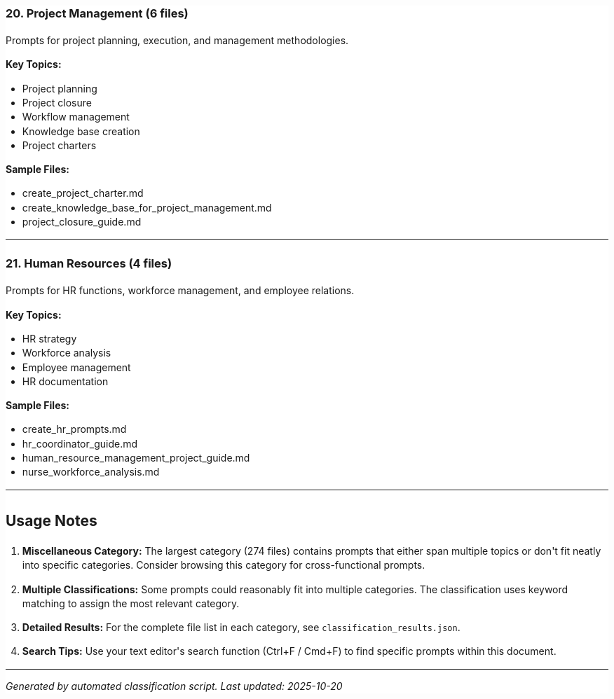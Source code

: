 
### 20. Project Management (6 files)

Prompts for project planning, execution, and management methodologies.

**Key Topics:**
- Project planning
- Project closure
- Workflow management
- Knowledge base creation
- Project charters

**Sample Files:**
- create_project_charter.md
- create_knowledge_base_for_project_management.md
- project_closure_guide.md

---

### 21. Human Resources (4 files)

Prompts for HR functions, workforce management, and employee relations.

**Key Topics:**
- HR strategy
- Workforce analysis
- Employee management
- HR documentation

**Sample Files:**
- create_hr_prompts.md
- hr_coordinator_guide.md
- human_resource_management_project_guide.md
- nurse_workforce_analysis.md

---

## Usage Notes

1. **Miscellaneous Category:** The largest category (274 files) contains prompts that either span multiple topics or don't fit neatly into specific categories. Consider browsing this category for cross-functional prompts.

2. **Multiple Classifications:** Some prompts could reasonably fit into multiple categories. The classification uses keyword matching to assign the most relevant category.

3. **Detailed Results:** For the complete file list in each category, see `classification_results.json`.

4. **Search Tips:** Use your text editor's search function (Ctrl+F / Cmd+F) to find specific prompts within this document.

---

*Generated by automated classification script. Last updated: 2025-10-20*
